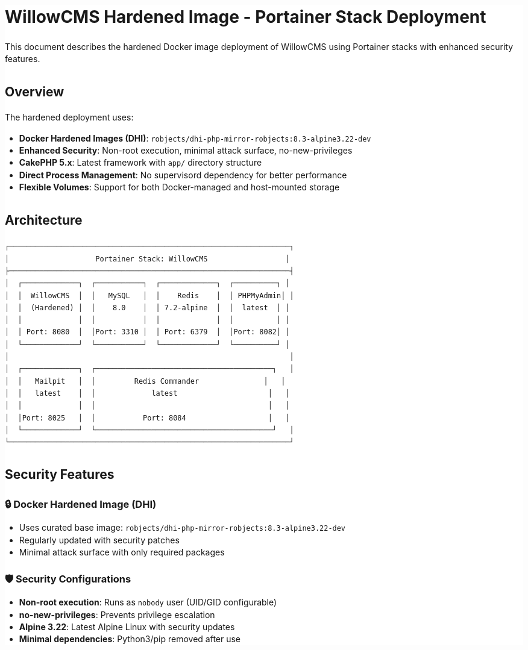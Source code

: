 # WillowCMS Hardened Image - Portainer Stack Deployment

This document describes the hardened Docker image deployment of WillowCMS using Portainer stacks with enhanced security features.

## Overview

The hardened deployment uses:
- **Docker Hardened Images (DHI)**: `robjects/dhi-php-mirror-robjects:8.3-alpine3.22-dev`
- **Enhanced Security**: Non-root execution, minimal attack surface, no-new-privileges
- **CakePHP 5.x**: Latest framework with `app/` directory structure
- **Direct Process Management**: No supervisord dependency for better performance
- **Flexible Volumes**: Support for both Docker-managed and host-mounted storage

## Architecture

```
┌─────────────────────────────────────────────────────────────────┐
│                    Portainer Stack: WillowCMS                  │
├─────────────────────────────────────────────────────────────────┤
│  ┌─────────────┐  ┌───────────┐  ┌─────────────┐  ┌──────────┐ │
│  │  WillowCMS  │  │   MySQL   │  │    Redis    │  │ PHPMyAdmin│ │
│  │  (Hardened) │  │    8.0    │  │ 7.2-alpine  │  │  latest  │ │
│  │             │  │           │  │             │  │          │ │
│  │ Port: 8080  │  │Port: 3310 │  │ Port: 6379  │  │Port: 8082│ │
│  └─────────────┘  └───────────┘  └─────────────┘  └──────────┘ │
│                                                                 │
│  ┌─────────────┐  ┌─────────────────────────────────────────┐   │
│  │   Mailpit   │  │         Redis Commander               │   │
│  │   latest    │  │             latest                     │   │
│  │             │  │                                        │   │
│  │Port: 8025   │  │           Port: 8084                   │   │
│  └─────────────┘  └─────────────────────────────────────────┘   │
└─────────────────────────────────────────────────────────────────┘
```

## Security Features

### 🔒 Docker Hardened Image (DHI)
- Uses curated base image: `robjects/dhi-php-mirror-robjects:8.3-alpine3.22-dev`
- Regularly updated with security patches
- Minimal attack surface with only required packages

### 🛡️ Security Configurations
- **Non-root execution**: Runs as `nobody` user (UID/GID configurable)
- **no-new-privileges**: Prevents privilege escalation
- **Alpine 3.22**: Latest Alpine Linux with security updates
- **Minimal dependencies**: Python3/pip removed after use
